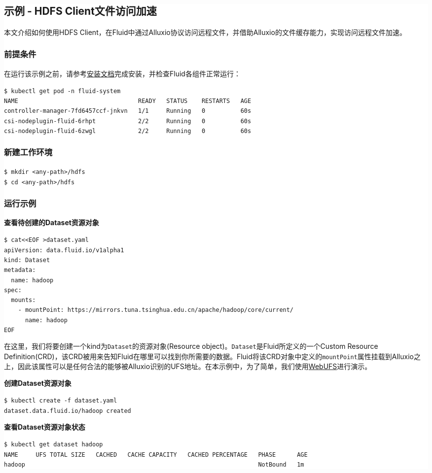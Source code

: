 ## 示例 - HDFS Client文件访问加速

本文介绍如何使用HDFS Client，在Fluid中通过Alluxio协议访问远程文件，并借助Alluxio的文件缓存能力，实现访问远程文件加速。

### 前提条件

在运行该示例之前，请参考[安装文档](https://github.com/fluid-cloudnative/fluid/blob/master/docs/zh/userguide/install.md)完成安装，并检查Fluid各组件正常运行：

```shell
$ kubectl get pod -n fluid-system
NAME                                  READY   STATUS    RESTARTS   AGE
controller-manager-7fd6457ccf-jnkvn   1/1     Running   0          60s
csi-nodeplugin-fluid-6rhpt            2/2     Running   0          60s
csi-nodeplugin-fluid-6zwgl            2/2     Running   0          60s
```

### 新建工作环境

```shell
$ mkdir <any-path>/hdfs
$ cd <any-path>/hdfs
```

### 运行示例

**查看待创建的Dataset资源对象**

```shell
$ cat<<EOF >dataset.yaml
apiVersion: data.fluid.io/v1alpha1
kind: Dataset
metadata:
  name: hadoop
spec:
  mounts:
    - mountPoint: https://mirrors.tuna.tsinghua.edu.cn/apache/hadoop/core/current/
      name: hadoop
EOF
```

在这里，我们将要创建一个kind为`Dataset`的资源对象(Resource object)。`Dataset`是Fluid所定义的一个Custom Resource Definition(CRD)，该CRD被用来告知Fluid在哪里可以找到你所需要的数据。Fluid将该CRD对象中定义的`mountPoint`属性挂载到Alluxio之上，因此该属性可以是任何合法的能够被Alluxio识别的UFS地址。在本示例中，为了简单，我们使用[WebUFS](https://docs.alluxio.io/os/user/stable/cn/ufs/WEB.html)进行演示。

**创建Dataset资源对象**

```shell
$ kubectl create -f dataset.yaml
dataset.data.fluid.io/hadoop created
```

**查看Dataset资源对象状态**

```shell
$ kubectl get dataset hadoop
NAME     UFS TOTAL SIZE   CACHED   CACHE CAPACITY   CACHED PERCENTAGE   PHASE      AGE
hadoop                                                                  NotBound   1m
```
